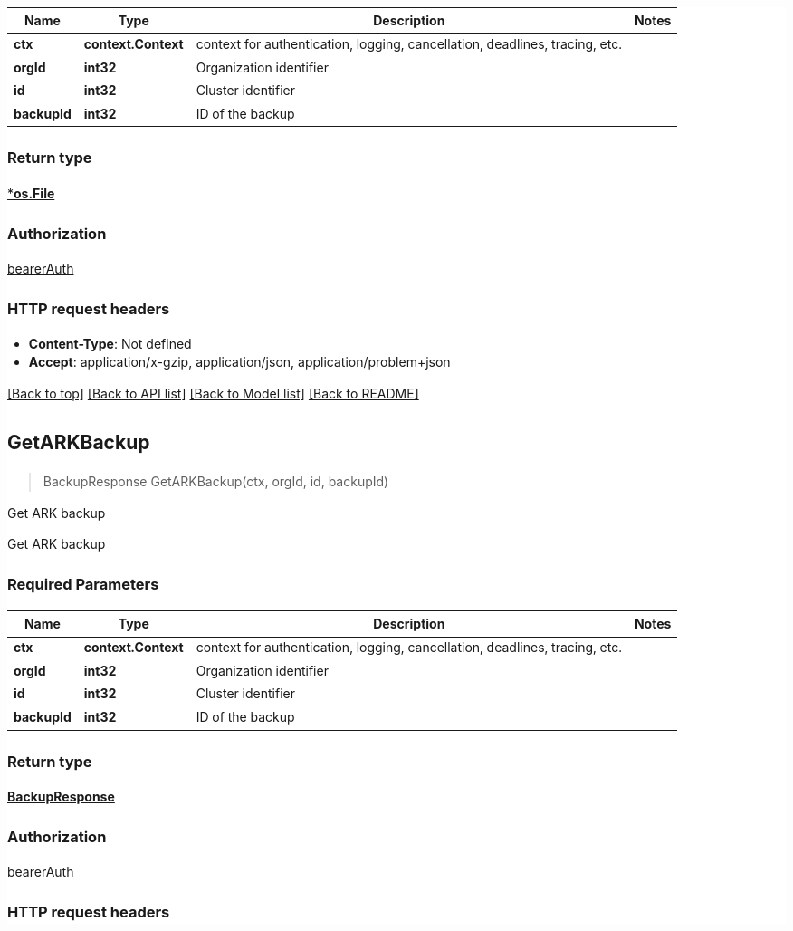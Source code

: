 
Name | Type | Description  | Notes
------------- | ------------- | ------------- | -------------
**ctx** | **context.Context** | context for authentication, logging, cancellation, deadlines, tracing, etc.
**orgId** | **int32**| Organization identifier | 
**id** | **int32**| Cluster identifier | 
**backupId** | **int32**| ID of the backup | 

### Return type

[***os.File**](*os.File.md)

### Authorization

[bearerAuth](../README.md#bearerAuth)

### HTTP request headers

- **Content-Type**: Not defined
- **Accept**: application/x-gzip, application/json, application/problem+json

[[Back to top]](#) [[Back to API list]](../README.md#documentation-for-api-endpoints)
[[Back to Model list]](../README.md#documentation-for-models)
[[Back to README]](../README.md)


## GetARKBackup

> BackupResponse GetARKBackup(ctx, orgId, id, backupId)

Get ARK backup

Get ARK backup

### Required Parameters


Name | Type | Description  | Notes
------------- | ------------- | ------------- | -------------
**ctx** | **context.Context** | context for authentication, logging, cancellation, deadlines, tracing, etc.
**orgId** | **int32**| Organization identifier | 
**id** | **int32**| Cluster identifier | 
**backupId** | **int32**| ID of the backup | 

### Return type

[**BackupResponse**](BackupResponse.md)

### Authorization

[bearerAuth](../README.md#bearerAuth)

### HTTP request headers

